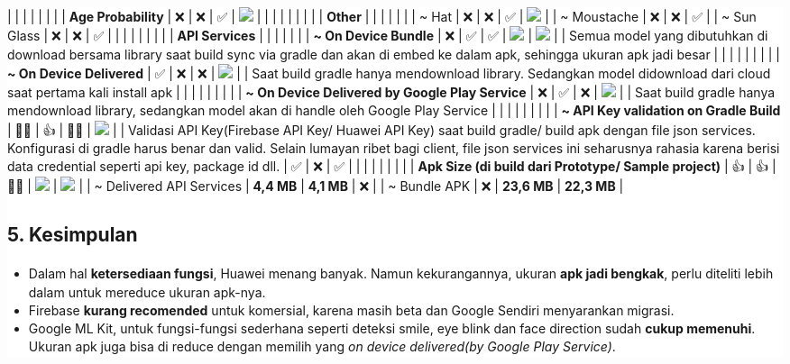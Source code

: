 |  |  |  |  |  |  |
| **Age Probability** | ❌ | ❌ | ✅ | ![](https://hangga.github.io/blog1/wp-content/uploads/2020/12/huawei-logo-png-6999.png) |
|  |  |  |  |  |  |
| **Other** |  |  |  |  |  |
| ~ Hat | ❌ | ❌ | ✅ | ![](https://hangga.github.io/blog1/wp-content/uploads/2020/12/huawei-logo-png-6999.png) |
| ~ Moustache | ❌ | ❌ | ✅ |
| ~ Sun Glass | ❌ | ❌ | ✅ |
|  |  |  |  |  |  |
| **API Services** |  |  |  |  |  |
| **~ On Device Bundle** | ❌ | ✅ | ✅ | ![](https://hangga.github.io/blog1/wp-content/uploads/2020/12/google-ml-kit.png) | ![](https://hangga.github.io/blog1/wp-content/uploads/2020/12/huawei-logo-png-6999.png) |
| Semua model yang dibutuhkan di download bersama library saat build sync via gradle dan akan di embed ke dalam apk, sehingga ukuran apk jadi besar |
|  |  |  |  |  |  |
| **~ On Device Delivered** | ✅ | ❌ | ❌ | ![](https://hangga.github.io/blog1/wp-content/uploads/2020/12/firebase-logo-315.png) |
| Saat build gradle hanya mendownload library. Sedangkan model didownload dari cloud saat pertama kali install apk |
|  |  |  |  |  |  |
| **~ On Device Delivered by Google Play Service** | ❌ | ✅ | ❌ | ![](https://hangga.github.io/blog1/wp-content/uploads/2020/12/google-ml-kit.png) |
| Saat build gradle hanya mendownload library, sedangkan model akan di handle oleh Google Play Service |
|  |  |  |  |  |  |
| **~ API Key validation on Gradle Build** | 👎🏽 | 👍 | 👎🏽 | ![](https://hangga.github.io/blog1/wp-content/uploads/2020/12/google-ml-kit.png) |
| Validasi API Key(Firebase API Key/ Huawei API Key) saat build gradle/ build apk dengan file json services. Konfigurasi di gradle harus benar dan valid. Selain lumayan ribet bagi client, file json services ini seharusnya rahasia karena berisi data credential seperti api key, package id dll. | ✅ | ❌ | ✅ |
|  |  |  |  |  |  |
| **Apk Size (di build dari Prototype/ Sample project)** | 👍 | 👍 | 👎🏽 | ![](https://hangga.github.io/blog1/wp-content/uploads/2020/12/firebase-logo-315.png) | ![](https://hangga.github.io/blog1/wp-content/uploads/2020/12/google-ml-kit.png) |
| ~ Delivered API Services | **4,4 MB** | **4,1 MB** | ❌ |
| ~ Bundle APK | ❌ | **23,6 MB** | **22,3 MB** |

## 5. Kesimpulan

- Dalam hal **ketersediaan fungsi**, Huawei menang banyak. Namun kekurangannya, ukuran **apk jadi bengkak**, perlu diteliti lebih dalam untuk mereduce ukuran apk-nya.
- Firebase **kurang recomended** untuk komersial, karena masih beta dan Google Sendiri menyarankan migrasi.
- Google ML Kit, untuk fungsi-fungsi sederhana seperti deteksi smile, eye blink dan face direction sudah **cukup memenuhi**. Ukuran apk juga bisa di reduce dengan memilih yang *on device delivered(by Google Play Service)*.
